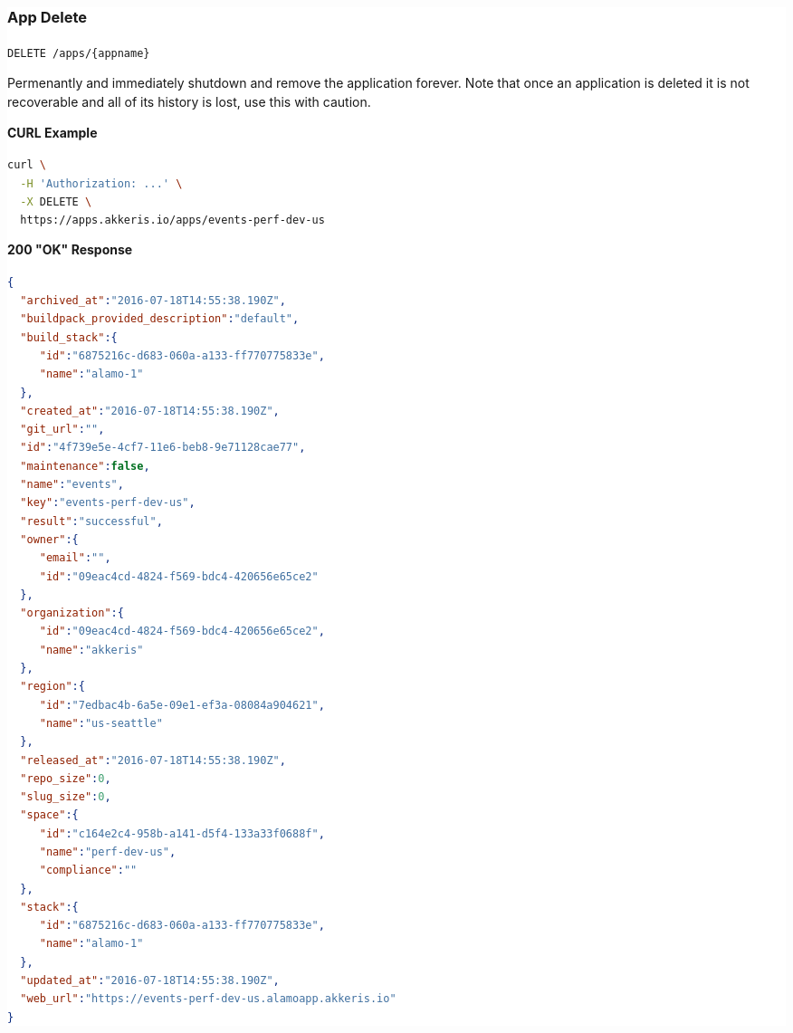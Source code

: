 ```json
```


### App Delete

`DELETE /apps/{appname}`

Permenantly and immediately shutdown and remove the application forever.  Note that once an application is deleted it is not recoverable and all of its history is lost, use this with caution.

**CURL Example**

```bash
curl \
  -H 'Authorization: ...' \
  -X DELETE \
  https://apps.akkeris.io/apps/events-perf-dev-us
```

**200 "OK" Response**

```json
{  
  "archived_at":"2016-07-18T14:55:38.190Z",
  "buildpack_provided_description":"default",
  "build_stack":{  
     "id":"6875216c-d683-060a-a133-ff770775833e",
     "name":"alamo-1"
  },
  "created_at":"2016-07-18T14:55:38.190Z",
  "git_url":"",
  "id":"4f739e5e-4cf7-11e6-beb8-9e71128cae77",
  "maintenance":false,
  "name":"events",
  "key":"events-perf-dev-us",
  "result":"successful",
  "owner":{  
     "email":"",
     "id":"09eac4cd-4824-f569-bdc4-420656e65ce2"
  },
  "organization":{  
     "id":"09eac4cd-4824-f569-bdc4-420656e65ce2",
     "name":"akkeris"
  },
  "region":{  
     "id":"7edbac4b-6a5e-09e1-ef3a-08084a904621",
     "name":"us-seattle"
  },
  "released_at":"2016-07-18T14:55:38.190Z",
  "repo_size":0,
  "slug_size":0,
  "space":{  
     "id":"c164e2c4-958b-a141-d5f4-133a33f0688f",
     "name":"perf-dev-us",
     "compliance":""
  },
  "stack":{  
     "id":"6875216c-d683-060a-a133-ff770775833e",
     "name":"alamo-1"
  },
  "updated_at":"2016-07-18T14:55:38.190Z",
  "web_url":"https://events-perf-dev-us.alamoapp.akkeris.io"
}
```
